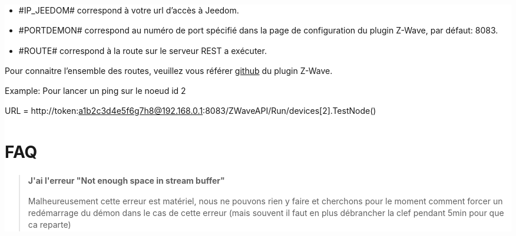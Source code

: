 -   \#IP\_JEEDOM\# correspond à votre url d’accès à Jeedom.

-   \#PORTDEMON\# correspond au numéro de port spécifié dans la page de
    configuration du plugin Z-Wave, par défaut: 8083.

-   \#ROUTE\# correspond à la route sur le serveur REST a exécuter.

Pour connaitre l’ensemble des routes, veuillez vous référer
[github](https://github.com/jeedom/plugin-openzwave) du plugin Z-Wave.

Example: Pour lancer un ping sur le noeud id 2

URL =
http://token:a1b2c3d4e5f6g7h8@192.168.0.1:8083/ZWaveAPI/Run/devices\[2\].TestNode()

# FAQ

> **J'ai l'erreur "Not enough space in stream buffer"**
>
> Malheureusement cette erreur est matériel, nous ne pouvons rien y faire et cherchons pour le moment comment forcer un redémarrage du démon dans le cas de cette erreur (mais souvent il faut en plus débrancher la clef pendant 5min pour que ca reparte)
